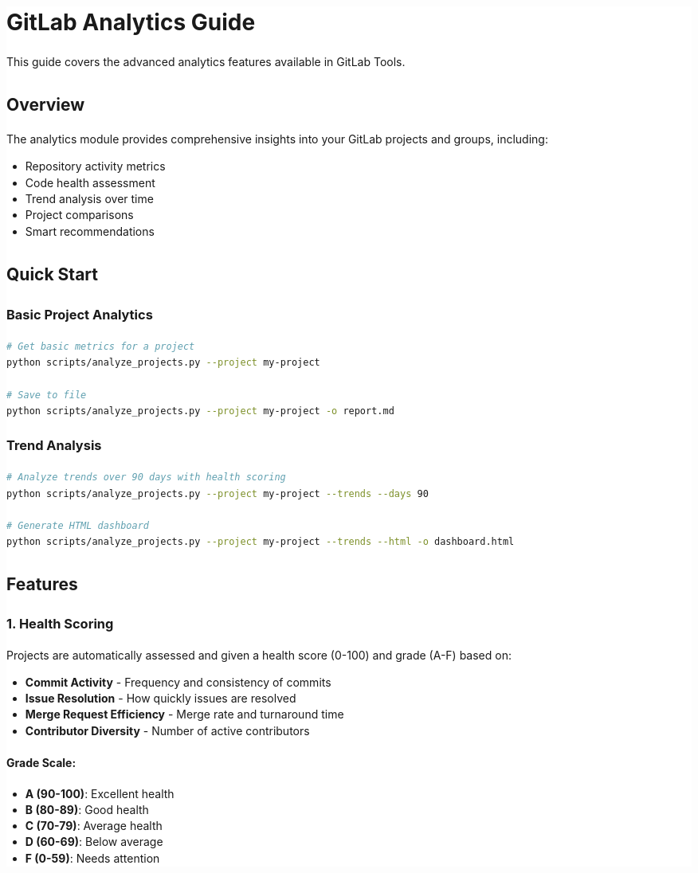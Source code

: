 # GitLab Analytics Guide

This guide covers the advanced analytics features available in GitLab Tools.

## Overview

The analytics module provides comprehensive insights into your GitLab projects and groups, including:

- Repository activity metrics
- Code health assessment
- Trend analysis over time
- Project comparisons
- Smart recommendations

## Quick Start

### Basic Project Analytics

```bash
# Get basic metrics for a project
python scripts/analyze_projects.py --project my-project

# Save to file
python scripts/analyze_projects.py --project my-project -o report.md
```

### Trend Analysis

```bash
# Analyze trends over 90 days with health scoring
python scripts/analyze_projects.py --project my-project --trends --days 90

# Generate HTML dashboard
python scripts/analyze_projects.py --project my-project --trends --html -o dashboard.html
```

## Features

### 1. Health Scoring

Projects are automatically assessed and given a health score (0-100) and grade (A-F) based on:

- **Commit Activity** - Frequency and consistency of commits
- **Issue Resolution** - How quickly issues are resolved
- **Merge Request Efficiency** - Merge rate and turnaround time
- **Contributor Diversity** - Number of active contributors

#### Grade Scale:
- **A (90-100)**: Excellent health
- **B (80-89)**: Good health
- **C (70-79)**: Average health
- **D (60-69)**: Below average
- **F (0-59)**: Needs attention

